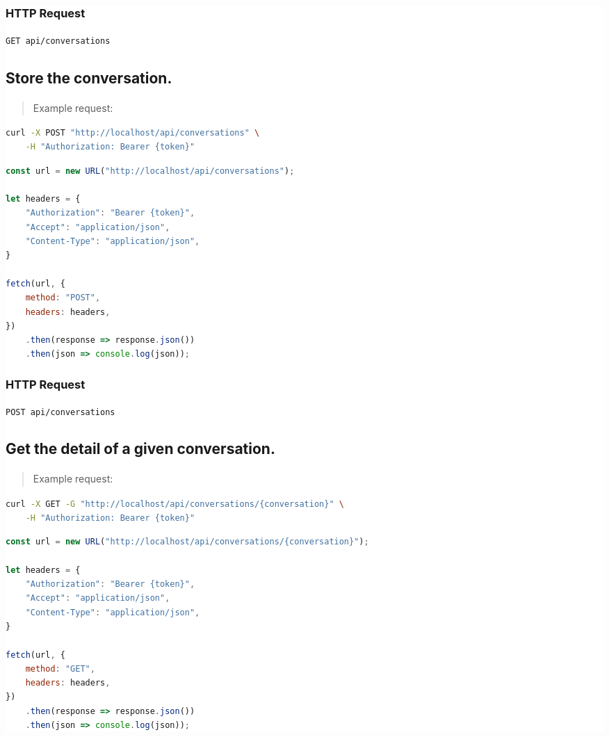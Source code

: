 ### HTTP Request
`GET api/conversations`





## Store the conversation.

> Example request:

```bash
curl -X POST "http://localhost/api/conversations" \
    -H "Authorization: Bearer {token}"
```

```javascript
const url = new URL("http://localhost/api/conversations");

let headers = {
    "Authorization": "Bearer {token}",
    "Accept": "application/json",
    "Content-Type": "application/json",
}

fetch(url, {
    method: "POST",
    headers: headers,
})
    .then(response => response.json())
    .then(json => console.log(json));
```


### HTTP Request
`POST api/conversations`





## Get the detail of a given conversation.

> Example request:

```bash
curl -X GET -G "http://localhost/api/conversations/{conversation}" \
    -H "Authorization: Bearer {token}"
```

```javascript
const url = new URL("http://localhost/api/conversations/{conversation}");

let headers = {
    "Authorization": "Bearer {token}",
    "Accept": "application/json",
    "Content-Type": "application/json",
}

fetch(url, {
    method: "GET",
    headers: headers,
})
    .then(response => response.json())
    .then(json => console.log(json));
```
